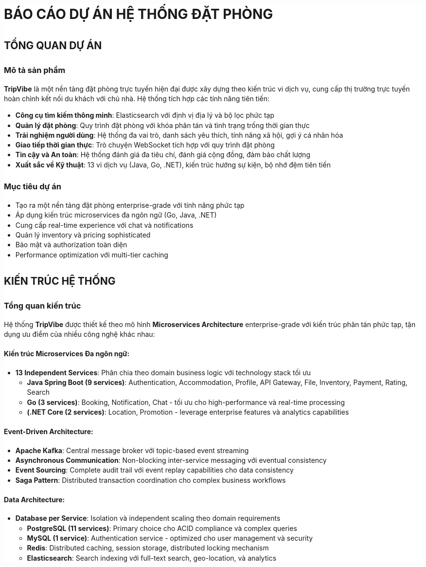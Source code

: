 # BÁO CÁO DỰ ÁN HỆ THỐNG ĐẶT PHÒNG

## TỔNG QUAN DỰ ÁN

### Mô tả sản phẩm
**TripVibe** là một nền tảng đặt phòng trực tuyến hiện đại được xây dựng theo kiến trúc vi dịch vụ, cung cấp thị trường trực tuyến hoàn chỉnh kết nối du khách với chủ nhà. Hệ thống tích hợp các tính năng tiên tiến:

- **Công cụ tìm kiếm thông minh**: Elasticsearch với định vị địa lý và bộ lọc phức tạp
- **Quản lý đặt phòng**: Quy trình đặt phòng với khóa phân tán và tình trạng trống thời gian thực
- **Trải nghiệm người dùng**: Hệ thống đa vai trò, danh sách yêu thích, tính năng xã hội, gợi ý cá nhân hóa
- **Giao tiếp thời gian thực**: Trò chuyện WebSocket tích hợp với quy trình đặt phòng
- **Tin cậy và An toàn**: Hệ thống đánh giá đa tiêu chí, đánh giá cộng đồng, đảm bảo chất lượng
- **Xuất sắc về Kỹ thuật**: 13 vi dịch vụ (Java, Go, .NET), kiến trúc hướng sự kiện, bộ nhớ đệm tiên tiến

### Mục tiêu dự án
- Tạo ra một nền tảng đặt phòng enterprise-grade với tính năng phức tạp
- Áp dụng kiến trúc microservices đa ngôn ngữ (Go, Java, .NET) 
- Cung cấp real-time experience với chat và notifications
- Quản lý inventory và pricing sophisticated
- Bảo mật và authorization toàn diện
- Performance optimization với multi-tier caching

## KIẾN TRÚC HỆ THỐNG

### Tổng quan kiến trúc
Hệ thống **TripVibe** được thiết kế theo mô hình **Microservices Architecture** enterprise-grade với kiến trúc phân tán phức tạp, tận dụng ưu điểm của nhiều công nghệ khác nhau:

#### **Kiến trúc Microservices Đa ngôn ngữ:**
- **13 Independent Services**: Phân chia theo domain business logic với technology stack tối ưu
  - **Java Spring Boot (9 services)**: Authentication, Accommodation, Profile, API Gateway, File, Inventory, Payment, Rating, Search
  - **Go (3 services)**: Booking, Notification, Chat - tối ưu cho high-performance và real-time processing
  - **(.NET Core (2 services)**: Location, Promotion - leverage enterprise features và analytics capabilities

#### **Event-Driven Architecture:**
- **Apache Kafka**: Central message broker với topic-based event streaming
- **Asynchronous Communication**: Non-blocking inter-service messaging với eventual consistency
- **Event Sourcing**: Complete audit trail với event replay capabilities cho data consistency
- **Saga Pattern**: Distributed transaction coordination cho complex business workflows

#### **Data Architecture:**
- **Database per Service**: Isolation và independent scaling theo domain requirements
  - **PostgreSQL (11 services)**: Primary choice cho ACID compliance và complex queries
  - **MySQL (1 service)**: Authentication service - optimized cho user management và security
  - **Redis**: Distributed caching, session storage, distributed locking mechanism
  - **Elasticsearch**: Search indexing với full-text search, geo-location, và analytics
